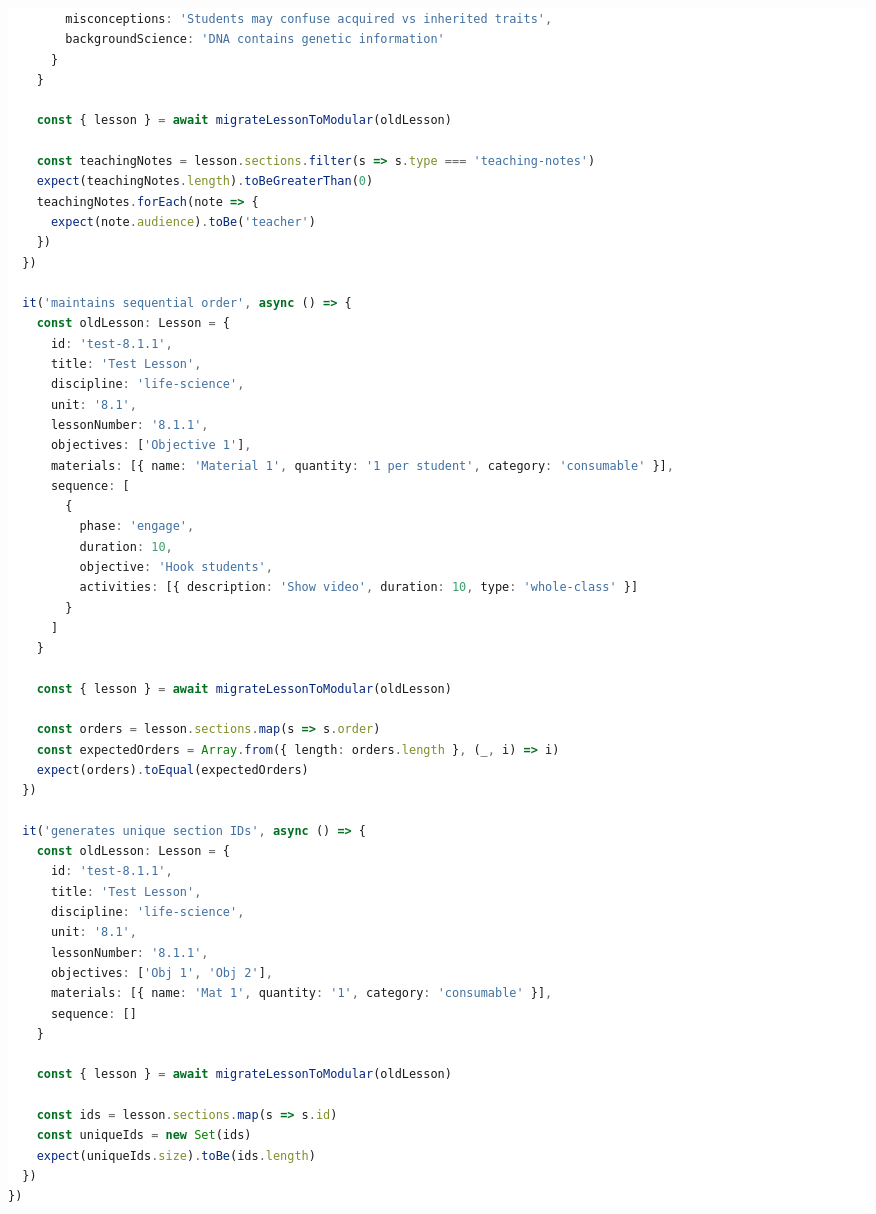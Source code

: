 ```typescript
        misconceptions: 'Students may confuse acquired vs inherited traits',
        backgroundScience: 'DNA contains genetic information'
      }
    }

    const { lesson } = await migrateLessonToModular(oldLesson)

    const teachingNotes = lesson.sections.filter(s => s.type === 'teaching-notes')
    expect(teachingNotes.length).toBeGreaterThan(0)
    teachingNotes.forEach(note => {
      expect(note.audience).toBe('teacher')
    })
  })

  it('maintains sequential order', async () => {
    const oldLesson: Lesson = {
      id: 'test-8.1.1',
      title: 'Test Lesson',
      discipline: 'life-science',
      unit: '8.1',
      lessonNumber: '8.1.1',
      objectives: ['Objective 1'],
      materials: [{ name: 'Material 1', quantity: '1 per student', category: 'consumable' }],
      sequence: [
        {
          phase: 'engage',
          duration: 10,
          objective: 'Hook students',
          activities: [{ description: 'Show video', duration: 10, type: 'whole-class' }]
        }
      ]
    }

    const { lesson } = await migrateLessonToModular(oldLesson)

    const orders = lesson.sections.map(s => s.order)
    const expectedOrders = Array.from({ length: orders.length }, (_, i) => i)
    expect(orders).toEqual(expectedOrders)
  })

  it('generates unique section IDs', async () => {
    const oldLesson: Lesson = {
      id: 'test-8.1.1',
      title: 'Test Lesson',
      discipline: 'life-science',
      unit: '8.1',
      lessonNumber: '8.1.1',
      objectives: ['Obj 1', 'Obj 2'],
      materials: [{ name: 'Mat 1', quantity: '1', category: 'consumable' }],
      sequence: []
    }

    const { lesson } = await migrateLessonToModular(oldLesson)

    const ids = lesson.sections.map(s => s.id)
    const uniqueIds = new Set(ids)
    expect(uniqueIds.size).toBe(ids.length)
  })
})
```
